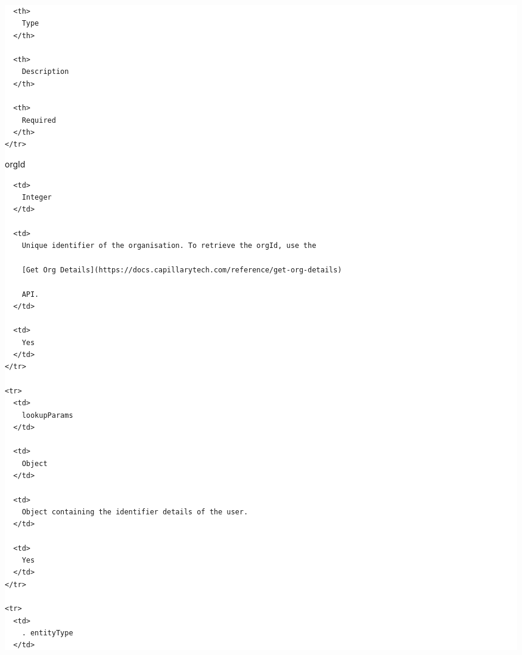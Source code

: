       <th>
        Type
      </th>

      <th>
        Description
      </th>

      <th>
        Required
      </th>
    </tr>
  </thead>

  <tbody>
    <tr>
      <td>
        orgId
      </td>

      <td>
        Integer
      </td>

      <td>
        Unique identifier of the organisation. To retrieve the orgId, use the

        [Get Org Details](https://docs.capillarytech.com/reference/get-org-details)

        API.
      </td>

      <td>
        Yes
      </td>
    </tr>

    <tr>
      <td>
        lookupParams
      </td>

      <td>
        Object
      </td>

      <td>
        Object containing the identifier details of the user.
      </td>

      <td>
        Yes
      </td>
    </tr>

    <tr>
      <td>
        . entityType
      </td>
